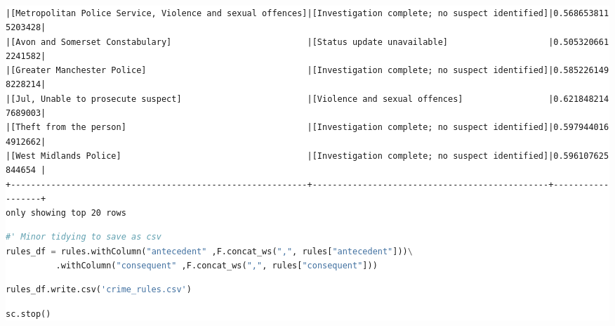     |[Metropolitan Police Service, Violence and sexual offences]|[Investigation complete; no suspect identified]|0.5686538115203428|
    |[Avon and Somerset Constabulary]                           |[Status update unavailable]                    |0.5053206612241582|
    |[Greater Manchester Police]                                |[Investigation complete; no suspect identified]|0.5852261498228214|
    |[Jul, Unable to prosecute suspect]                         |[Violence and sexual offences]                 |0.6218482147689003|
    |[Theft from the person]                                    |[Investigation complete; no suspect identified]|0.5979440164912662|
    |[West Midlands Police]                                     |[Investigation complete; no suspect identified]|0.596107625844654 |
    +-----------------------------------------------------------+-----------------------------------------------+------------------+
    only showing top 20 rows
    



```python
#' Minor tidying to save as csv
rules_df = rules.withColumn("antecedent" ,F.concat_ws(",", rules["antecedent"]))\
          .withColumn("consequent" ,F.concat_ws(",", rules["consequent"]))
```


```python
rules_df.write.csv('crime_rules.csv')
```


```python
sc.stop()
```
